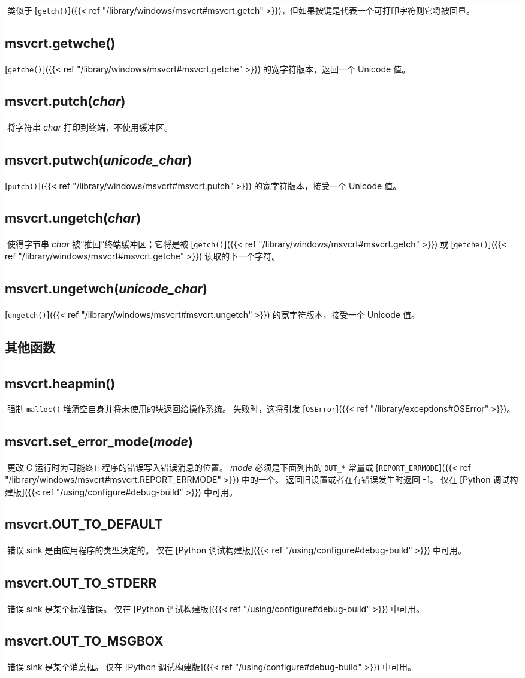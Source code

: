 ​	类似于 [`getch()`]({{< ref "/library/windows/msvcrt#msvcrt.getch" >}})，但如果按键是代表一个可打印字符则它将被回显。

## msvcrt.**getwche**()

[`getche()`]({{< ref "/library/windows/msvcrt#msvcrt.getche" >}}) 的宽字符版本，返回一个 Unicode 值。

## msvcrt.**putch**(*char*)

​	将字符串 *char* 打印到终端，不使用缓冲区。

## msvcrt.**putwch**(*unicode_char*)

[`putch()`]({{< ref "/library/windows/msvcrt#msvcrt.putch" >}}) 的宽字符版本，接受一个 Unicode 值。

## msvcrt.**ungetch**(*char*)

​	使得字节串 *char* 被“推回”终端缓冲区；它将是被 [`getch()`]({{< ref "/library/windows/msvcrt#msvcrt.getch" >}}) 或 [`getche()`]({{< ref "/library/windows/msvcrt#msvcrt.getche" >}}) 读取的下一个字符。

## msvcrt.**ungetwch**(*unicode_char*)

[`ungetch()`]({{< ref "/library/windows/msvcrt#msvcrt.ungetch" >}}) 的宽字符版本，接受一个 Unicode 值。



## 其他函数

## msvcrt.**heapmin**()

​	强制 `malloc()` 堆清空自身并将未使用的块返回给操作系统。 失败时，这将引发 [`OSError`]({{< ref "/library/exceptions#OSError" >}})。

## msvcrt.**set_error_mode**(*mode*)

​	更改 C 运行时为可能终止程序的错误写入错误消息的位置。 *mode* 必须是下面列出的 `OUT_*` 常量或 [`REPORT_ERRMODE`]({{< ref "/library/windows/msvcrt#msvcrt.REPORT_ERRMODE" >}}) 中的一个。 返回旧设置或者在有错误发生时返回 -1。 仅在 [Python 调试构建版]({{< ref "/using/configure#debug-build" >}}) 中可用。

## msvcrt.**OUT_TO_DEFAULT**

​	错误 sink 是由应用程序的类型决定的。 仅在 [Python 调试构建版]({{< ref "/using/configure#debug-build" >}}) 中可用。

## msvcrt.**OUT_TO_STDERR**

​	错误 sink 是某个标准错误。 仅在 [Python 调试构建版]({{< ref "/using/configure#debug-build" >}}) 中可用。

## msvcrt.**OUT_TO_MSGBOX**

​	错误 sink 是某个消息框。 仅在 [Python 调试构建版]({{< ref "/using/configure#debug-build" >}}) 中可用。
